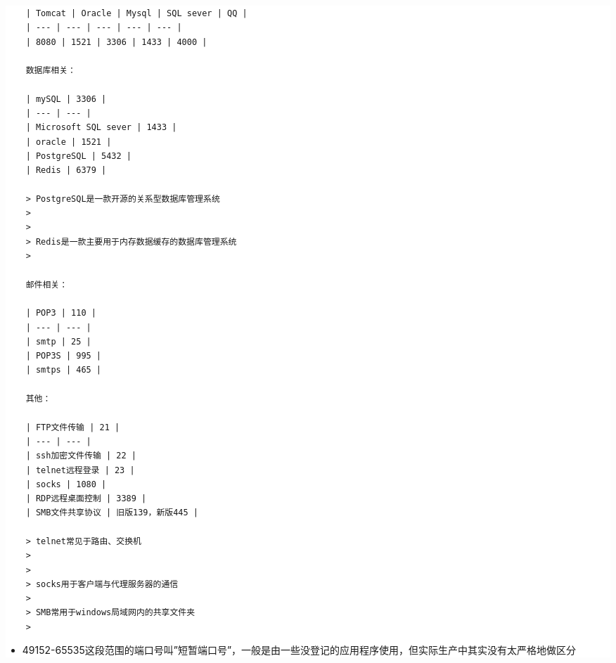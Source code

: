         
        | Tomcat | Oracle | Mysql | SQL sever | QQ |
        | --- | --- | --- | --- | --- |
        | 8080 | 1521 | 3306 | 1433 | 4000 |
        
        数据库相关：
        
        | mySQL | 3306 |
        | --- | --- |
        | Microsoft SQL sever | 1433 |
        | oracle | 1521 |
        | PostgreSQL | 5432 |
        | Redis | 6379 |
        
        > PostgreSQL是一款开源的关系型数据库管理系统
        > 
        > 
        > Redis是一款主要用于内存数据缓存的数据库管理系统
        > 
        
        邮件相关：
        
        | POP3 | 110 |
        | --- | --- |
        | smtp | 25 |
        | POP3S | 995 |
        | smtps | 465 |
        
        其他：
        
        | FTP文件传输 | 21 |
        | --- | --- |
        | ssh加密文件传输 | 22 |
        | telnet远程登录 | 23 |
        | socks | 1080 |
        | RDP远程桌面控制 | 3389 |
        | SMB文件共享协议 | 旧版139，新版445 |
        
        > telnet常见于路由、交换机
        > 
        > 
        > socks用于客户端与代理服务器的通信
        > 
        > SMB常用于windows局域网内的共享文件夹
        > 
- 49152-65535这段范围的端口号叫”短暂端口号”，一般是由一些没登记的应用程序使用，但实际生产中其实没有太严格地做区分
